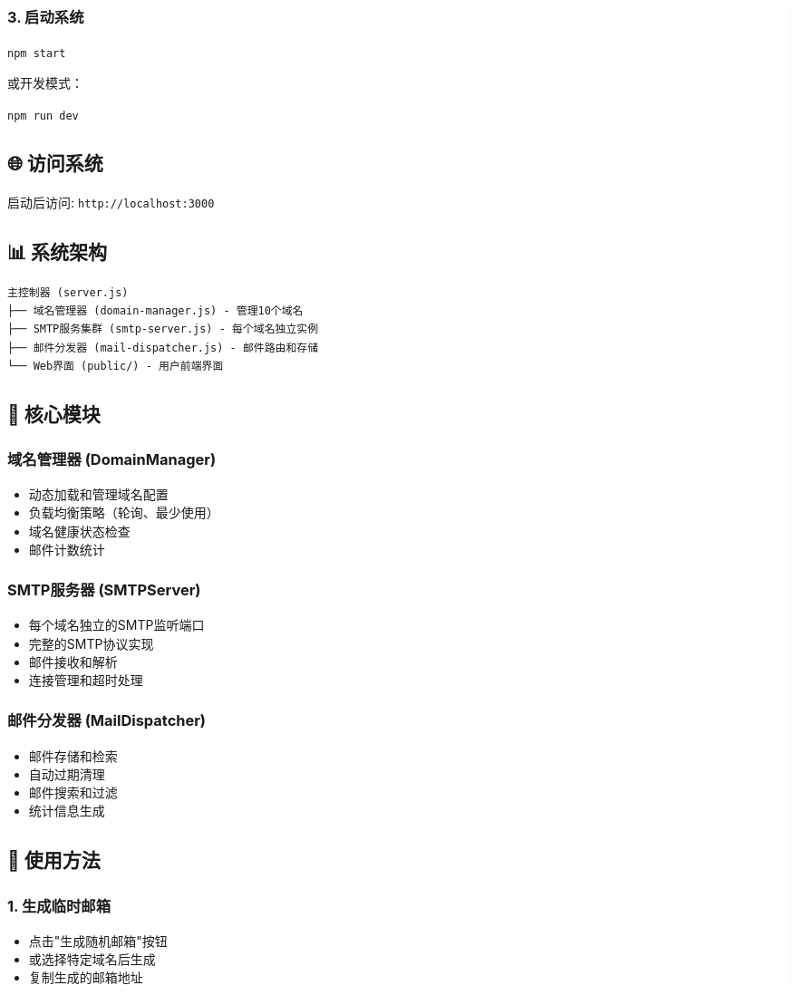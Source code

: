 ### 3. 启动系统
```bash
npm start
```

或开发模式：
```bash
npm run dev
```

## 🌐 访问系统

启动后访问: `http://localhost:3000`

## 📊 系统架构

```
主控制器 (server.js)
├── 域名管理器 (domain-manager.js) - 管理10个域名
├── SMTP服务集群 (smtp-server.js) - 每个域名独立实例
├── 邮件分发器 (mail-dispatcher.js) - 邮件路由和存储
└── Web界面 (public/) - 用户前端界面
```

## 🔧 核心模块

### 域名管理器 (DomainManager)
- 动态加载和管理域名配置
- 负载均衡策略（轮询、最少使用）
- 域名健康状态检查
- 邮件计数统计

### SMTP服务器 (SMTPServer)
- 每个域名独立的SMTP监听端口
- 完整的SMTP协议实现
- 邮件接收和解析
- 连接管理和超时处理

### 邮件分发器 (MailDispatcher)
- 邮件存储和检索
- 自动过期清理
- 邮件搜索和过滤
- 统计信息生成

## 🎯 使用方法

### 1. 生成临时邮箱
- 点击"生成随机邮箱"按钮
- 或选择特定域名后生成
- 复制生成的邮箱地址
